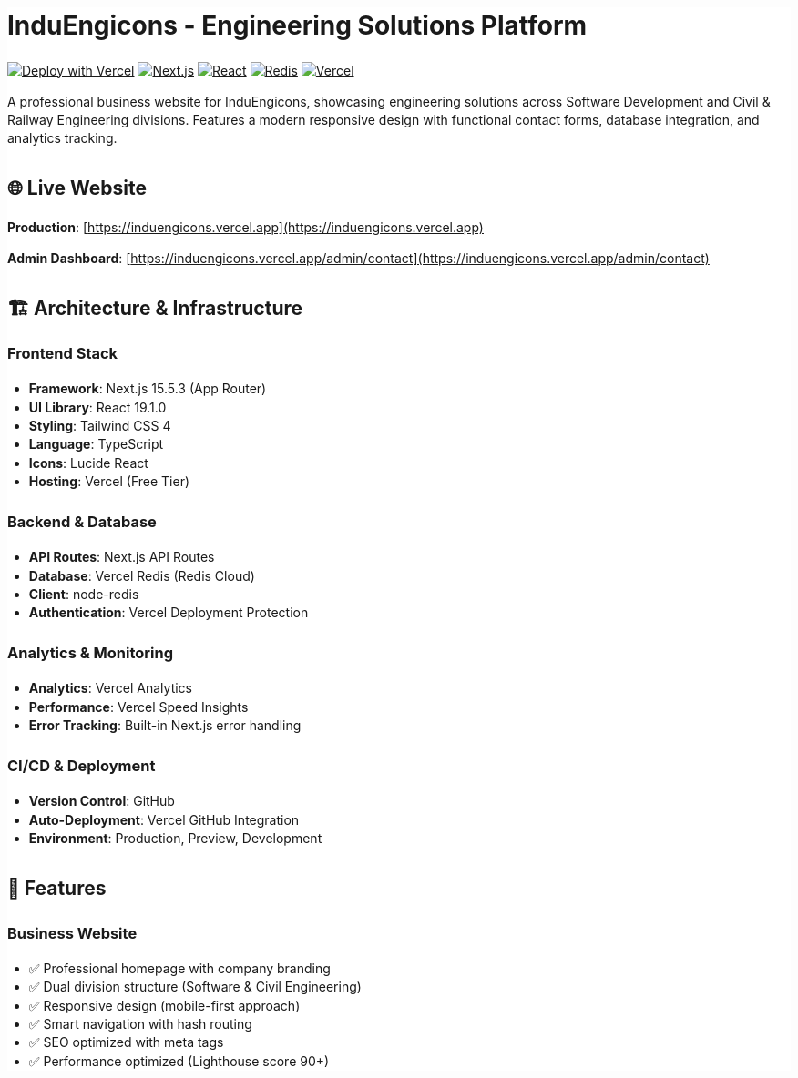 # InduEngicons - Engineering Solutions Platform

[![Deploy with Vercel](https://vercel.com/button)](https://vercel.com/new/clone?repository-url=https://github.com/manjeetkumar53/induengicons)
[![Next.js](https://img.shields.io/badge/Next.js-15.5.3-black)](https://nextjs.org/)
[![React](https://img.shields.io/badge/React-19.1.0-blue)](https://reactjs.org/)
[![Redis](https://img.shields.io/badge/Redis-Database-red)](https://redis.io/)
[![Vercel](https://img.shields.io/badge/Deployed%20on-Vercel-black)](https://vercel.com/)

A professional business website for InduEngicons, showcasing engineering solutions across Software Development and Civil & Railway Engineering divisions. Features a modern responsive design with functional contact forms, database integration, and analytics tracking.

## 🌐 Live Website

**Production**: [https://induengicons.vercel.app](https://induengicons.vercel.app)

**Admin Dashboard**: [https://induengicons.vercel.app/admin/contact](https://induengicons.vercel.app/admin/contact)

## 🏗️ Architecture & Infrastructure

### **Frontend Stack**
- **Framework**: Next.js 15.5.3 (App Router)
- **UI Library**: React 19.1.0
- **Styling**: Tailwind CSS 4
- **Language**: TypeScript
- **Icons**: Lucide React
- **Hosting**: Vercel (Free Tier)

### **Backend & Database**
- **API Routes**: Next.js API Routes
- **Database**: Vercel Redis (Redis Cloud)
- **Client**: node-redis
- **Authentication**: Vercel Deployment Protection

### **Analytics & Monitoring**
- **Analytics**: Vercel Analytics
- **Performance**: Vercel Speed Insights
- **Error Tracking**: Built-in Next.js error handling

### **CI/CD & Deployment**
- **Version Control**: GitHub
- **Auto-Deployment**: Vercel GitHub Integration
- **Environment**: Production, Preview, Development

## 🎯 Features

### **Business Website**
- ✅ Professional homepage with company branding
- ✅ Dual division structure (Software & Civil Engineering)
- ✅ Responsive design (mobile-first approach)
- ✅ Smart navigation with hash routing
- ✅ SEO optimized with meta tags
- ✅ Performance optimized (Lighthouse score 90+)
